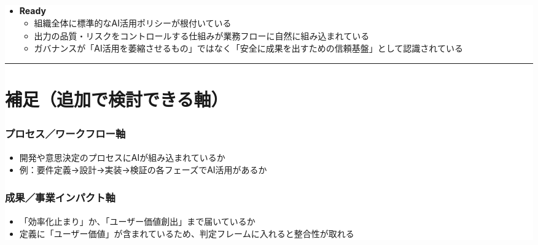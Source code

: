   - **Ready**
    - 組織全体に標準的なAI活用ポリシーが根付いている
    - 出力の品質・リスクをコントロールする仕組みが業務フローに自然に組み込まれている
    - ガバナンスが「AI活用を萎縮させるもの」ではなく「安全に成果を出すための信頼基盤」として認識されている
---

# 補足（追加で検討できる軸）

### プロセス／ワークフロー軸
- 開発や意思決定のプロセスにAIが組み込まれているか
- 例：要件定義→設計→実装→検証の各フェーズでAI活用があるか

### 成果／事業インパクト軸
- 「効率化止まり」か、「ユーザー価値創出」まで届いているか
- 定義に「ユーザー価値」が含まれているため、判定フレームに入れると整合性が取れる
